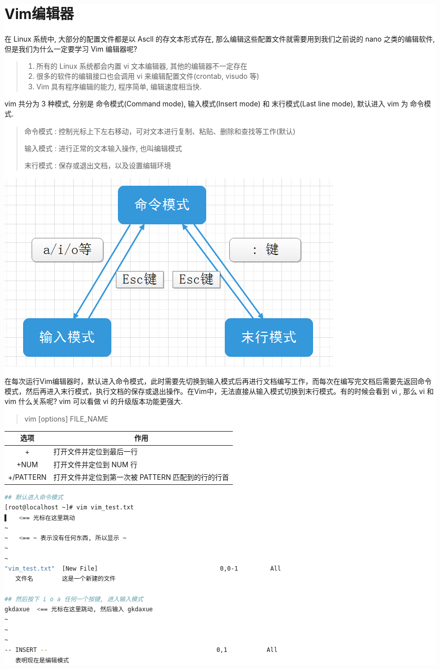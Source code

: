 # Vim编辑器
在 Linux 系统中, 大部分的配置文件都是以 Ascll 的存文本形式存在, 那么编辑这些配置文件就需要用到我们之前说的 nano 之类的编辑软件, 但是我们为什么一定要学习 Vim 编辑器呢?
> 1. 所有的 Linux 系统都会内置 vi 文本编辑器, 其他的编辑器不一定存在
> 2. 很多的软件的编辑接口也会调用 vi 来编辑配置文件(crontab, visudo 等)
> 3. Vim 具有程序编辑的能力, 程序简单, 编辑速度相当快.

vim 共分为 3 种模式, 分别是 命令模式(Command mode), 输入模式(Insert mode) 和 末行模式(Last line mode), 默认进入 vim 为 命令模式.
> 命令模式 : 控制光标上下左右移动，可对文本进行复制、粘贴、删除和查找等工作(默认)
>
> 输入模式 : 进行正常的文本输入操作, 也叫编辑模式
> 
> 末行模式 : 保存或退出文档，以及设置编辑环境

![vim_three_mode](https://github.com/gkdaxue/linux/raw/master/image/chapter_A6_0001.png)

在每次运行Vim编辑器时，默认进入命令模式，此时需要先切换到输入模式后再进行文档编写工作，而每次在编写完文档后需要先返回命令模式，然后再进入末行模式，执行文档的保存或退出操作。在Vim中，无法直接从输入模式切换到末行模式。有的时候会看到 vi , 那么 vi 和 vim 什么关系呢? vim 可以看做 vi 的升级版本功能更强大. 
> vim [options] FILE_NAME

| 选项 | 作用 |
| :----: | ---- |
| +   | 打开文件并定位到最后一行 |
| +NUM | 打开文件并定位到 NUM 行 |
| +/PATTERN | 打开文件并定位到第一次被 PATTERN 匹配到的行的行首 |

```bash
## 默认进入命令模式
[root@localhost ~]# vim vim_test.txt
▌   <== 光标在这里跳动
~
~   <== ~ 表示没有任何东西, 所以显示 ~
~
~                                                                           
"vim_test.txt"  [New File]                                  0,0-1         All
   文件名        这是一个新建的文件

## 然后按下 i o a 任何一个按键, 进入输入模式
gkdaxue  <== 光标在这里跳动, 然后输入 gkdaxue
~
~
~  
-- INSERT --                                               0,1           All
   表明现在是编辑模式
```